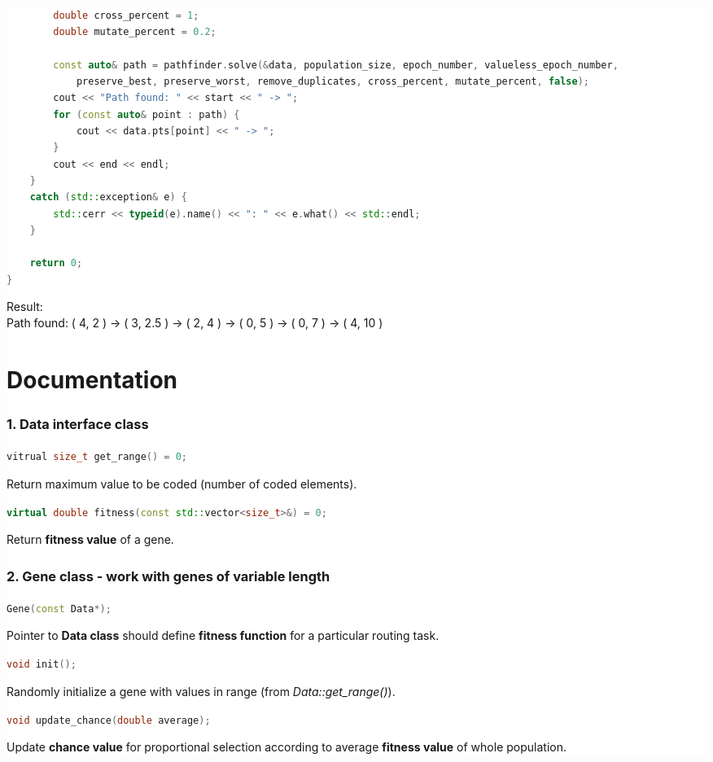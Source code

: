 ~~~c++
        double cross_percent = 1;
        double mutate_percent = 0.2;

        const auto& path = pathfinder.solve(&data, population_size, epoch_number, valueless_epoch_number,
            preserve_best, preserve_worst, remove_duplicates, cross_percent, mutate_percent, false);
        cout << "Path found: " << start << " -> ";
        for (const auto& point : path) {
            cout << data.pts[point] << " -> ";
        }
        cout << end << endl;
    }
    catch (std::exception& e) {
        std::cerr << typeid(e).name() << ": " << e.what() << std::endl;
    }

    return 0;
}
~~~
Result:  
Path found: ( 4, 2 ) -> ( 3, 2.5 ) -> ( 2, 4 ) -> ( 0, 5 ) -> ( 0, 7 ) -> ( 4, 10 )

# Documentation

### 1. Data interface class

~~~c++
vitrual size_t get_range() = 0;
~~~
Return maximum value to be coded (number of coded elements).

~~~c++
virtual double fitness(const std::vector<size_t>&) = 0;
~~~
Return __fitness value__ of a gene.

### 2. Gene class - work with genes of variable length
~~~c++
Gene(const Data*);
~~~
Pointer to __Data class__ should define __fitness function__ for a particular routing task.

~~~c++
void init();
~~~
Randomly initialize a gene with values in range (from _Data::get_range()_).

~~~c++
void update_chance(double average);
~~~
Update __chance value__ for proportional selection according to average __fitness value__ of whole population.
